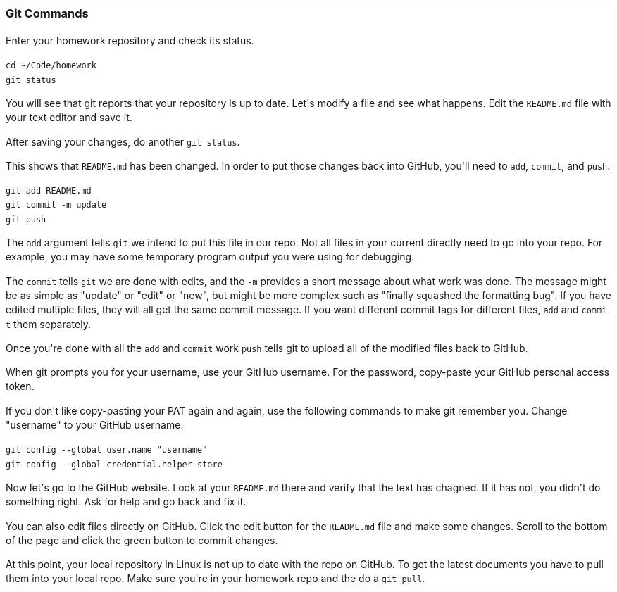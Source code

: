 
### Git Commands ###

Enter your homework repository and check its status.

```
cd ~/Code/homework
git status
```

You will see that git reports that your repository is up to date. Let's modify
a file and see what happens. Edit the `README.md` file with your text editor
and save it.

After saving your changes, do another `git status`.

This shows that `README.md` has been changed. In order to put those changes
back into GitHub, you'll need to `add`, `commit`, and `push`.

```
git add README.md
git commit -m update
git push
```

The `add` argument tells `git` we intend to put this file in our repo. Not all
files in your current directly need to go into your repo. For example, you may
have some temporary program output you were using for debugging.

The `commit` tells `git` we are done with edits, and the `-m` provides a short
message about what work was done. The message might be as simple as "update" or
"edit" or "new", but might be more complex such as "finally squashed the
formatting bug". If you have edited multiple files, they will all get the same
commit message. If you want different commit tags for different files, `add`
and `commit` them separately.

Once you're done with all the `add` and `commit` work `push` tells git to
upload all of the modified files back to GitHub.

When git prompts you for your username, use your GitHub username. For the
password, copy-paste your GitHub personal access token.

If you don't like copy-pasting your PAT again and again, use the following
commands to make git remember you. Change "username" to your GitHub username.

```
git config --global user.name "username"
git config --global credential.helper store
```

Now let's go to the GitHub website. Look at your `README.md` there and verify 
that the text has chagned. If it has not, you didn't do something right. Ask 
for help and go back and fix it.

You can also edit files directly on GitHub. Click the edit button for the 
`README.md` file and make some changes. Scroll to the bottom of the page and 
click the green button to commit changes.

At this point, your local repository in Linux is not up to date with the repo 
on GitHub. To get the latest documents you have to pull them into your local 
repo. Make sure you're in your homework repo and the do a `git pull`.

